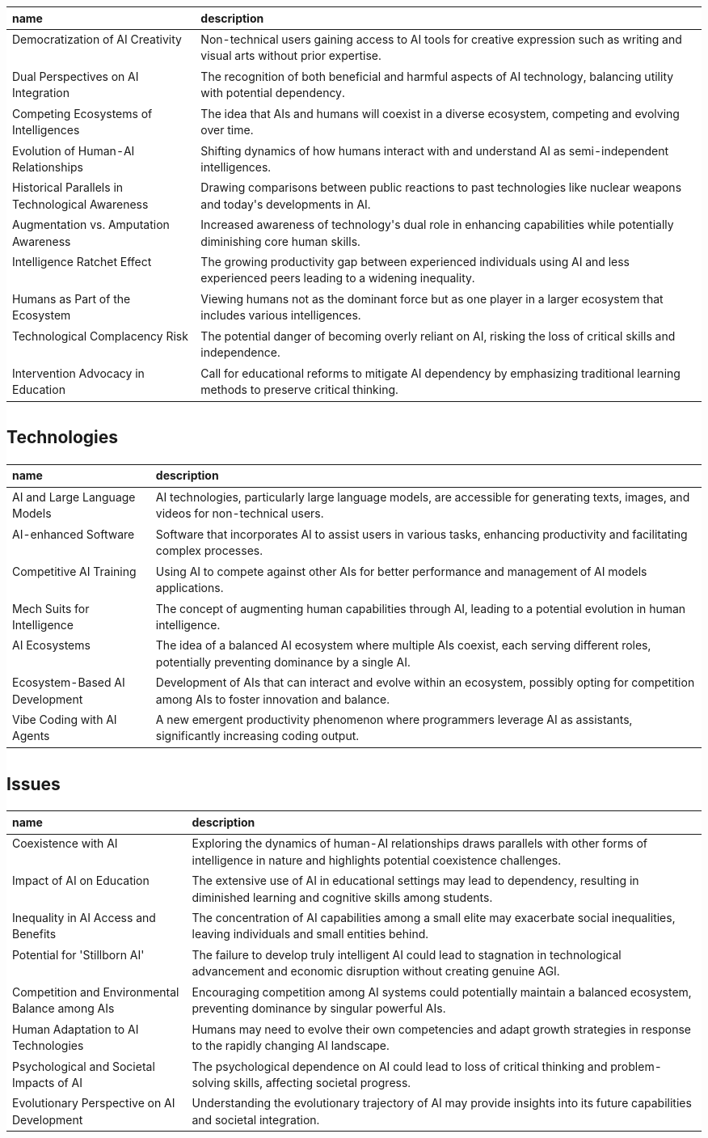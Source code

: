 | name                                            | description                                                                                                                        |
|:------------------------------------------------|:-----------------------------------------------------------------------------------------------------------------------------------|
| Democratization of AI Creativity                | Non-technical users gaining access to AI tools for creative expression such as writing and visual arts without prior expertise.    |
| Dual Perspectives on AI Integration             | The recognition of both beneficial and harmful aspects of AI technology, balancing utility with potential dependency.              |
| Competing Ecosystems of Intelligences           | The idea that AIs and humans will coexist in a diverse ecosystem, competing and evolving over time.                                |
| Evolution of Human-AI Relationships             | Shifting dynamics of how humans interact with and understand AI as semi-independent intelligences.                                 |
| Historical Parallels in Technological Awareness | Drawing comparisons between public reactions to past technologies like nuclear weapons and today's developments in AI.             |
| Augmentation vs. Amputation Awareness           | Increased awareness of technology's dual role in enhancing capabilities while potentially diminishing core human skills.           |
| Intelligence Ratchet Effect                     | The growing productivity gap between experienced individuals using AI and less experienced peers leading to a widening inequality. |
| Humans as Part of the Ecosystem                 | Viewing humans not as the dominant force but as one player in a larger ecosystem that includes various intelligences.              |
| Technological Complacency Risk                  | The potential danger of becoming overly reliant on AI, risking the loss of critical skills and independence.                       |
| Intervention Advocacy in Education              | Call for educational reforms to mitigate AI dependency by emphasizing traditional learning methods to preserve critical thinking.  |

## Technologies

| name                           | description                                                                                                                                      |
|:-------------------------------|:-------------------------------------------------------------------------------------------------------------------------------------------------|
| AI and Large Language Models   | AI technologies, particularly large language models, are accessible for generating texts, images, and videos for non-technical users.            |
| AI-enhanced Software           | Software that incorporates AI to assist users in various tasks, enhancing productivity and facilitating complex processes.                       |
| Competitive AI Training        | Using AI to compete against other AIs for better performance and management of AI models applications.                                           |
| Mech Suits for Intelligence    | The concept of augmenting human capabilities through AI, leading to a potential evolution in human intelligence.                                 |
| AI Ecosystems                  | The idea of a balanced AI ecosystem where multiple AIs coexist, each serving different roles, potentially preventing dominance by a single AI.   |
| Ecosystem-Based AI Development | Development of AIs that can interact and evolve within an ecosystem, possibly opting for competition among AIs to foster innovation and balance. |
| Vibe Coding with AI Agents     | A new emergent productivity phenomenon where programmers leverage AI as assistants, significantly increasing coding output.                      |

## Issues

| name                                            | description                                                                                                                                                  |
|:------------------------------------------------|:-------------------------------------------------------------------------------------------------------------------------------------------------------------|
| Coexistence with AI                             | Exploring the dynamics of human-AI relationships draws parallels with other forms of intelligence in nature and highlights potential coexistence challenges. |
| Impact of AI on Education                       | The extensive use of AI in educational settings may lead to dependency, resulting in diminished learning and cognitive skills among students.                |
| Inequality in AI Access and Benefits            | The concentration of AI capabilities among a small elite may exacerbate social inequalities, leaving individuals and small entities behind.                  |
| Potential for 'Stillborn AI'                    | The failure to develop truly intelligent AI could lead to stagnation in technological advancement and economic disruption without creating genuine AGI.      |
| Competition and Environmental Balance among AIs | Encouraging competition among AI systems could potentially maintain a balanced ecosystem, preventing dominance by singular powerful AIs.                     |
| Human Adaptation to AI Technologies             | Humans may need to evolve their own competencies and adapt growth strategies in response to the rapidly changing AI landscape.                               |
| Psychological and Societal Impacts of AI        | The psychological dependence on AI could lead to loss of critical thinking and problem-solving skills, affecting societal progress.                          |
| Evolutionary Perspective on AI Development      | Understanding the evolutionary trajectory of AI may provide insights into its future capabilities and societal integration.                                  |